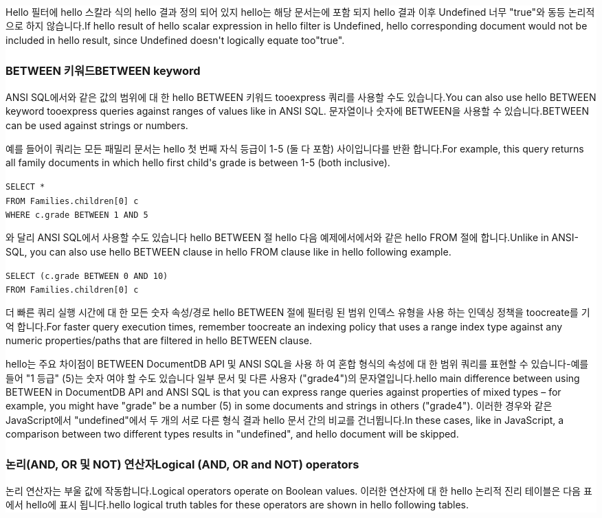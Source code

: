 <span data-ttu-id="63072-297">Hello 필터에 hello 스칼라 식의 hello 결과 정의 되어 있지 hello는 해당 문서는에 포함 되지 hello 결과 이후 Undefined 너무 "true"와 동등 논리적으로 하지 않습니다.</span><span class="sxs-lookup"><span data-stu-id="63072-297">If hello result of hello scalar expression in hello filter is Undefined, hello corresponding document would not be included in hello result, since Undefined doesn't logically equate too"true".</span></span>

### <a name="between-keyword"></a><span data-ttu-id="63072-298">BETWEEN 키워드</span><span class="sxs-lookup"><span data-stu-id="63072-298">BETWEEN keyword</span></span>
<span data-ttu-id="63072-299">ANSI SQL에서와 같은 값의 범위에 대 한 hello BETWEEN 키워드 tooexpress 쿼리를 사용할 수도 있습니다.</span><span class="sxs-lookup"><span data-stu-id="63072-299">You can also use hello BETWEEN keyword tooexpress queries against ranges of values like in ANSI SQL.</span></span> <span data-ttu-id="63072-300">문자열이나 숫자에 BETWEEN을 사용할 수 있습니다.</span><span class="sxs-lookup"><span data-stu-id="63072-300">BETWEEN can be used against strings or numbers.</span></span>

<span data-ttu-id="63072-301">예를 들어이 쿼리는 모든 패밀리 문서는 hello 첫 번째 자식 등급이 1-5 (둘 다 포함) 사이입니다를 반환 합니다.</span><span class="sxs-lookup"><span data-stu-id="63072-301">For example, this query returns all family documents in which hello first child's grade is between 1-5 (both inclusive).</span></span> 

    SELECT *
    FROM Families.children[0] c
    WHERE c.grade BETWEEN 1 AND 5

<span data-ttu-id="63072-302">와 달리 ANSI SQL에서 사용할 수도 있습니다 hello BETWEEN 절 hello 다음 예제에서에서와 같은 hello FROM 절에 합니다.</span><span class="sxs-lookup"><span data-stu-id="63072-302">Unlike in ANSI-SQL, you can also use hello BETWEEN clause in hello FROM clause like in hello following example.</span></span>

    SELECT (c.grade BETWEEN 0 AND 10)
    FROM Families.children[0] c

<span data-ttu-id="63072-303">더 빠른 쿼리 실행 시간에 대 한 모든 숫자 속성/경로 hello BETWEEN 절에 필터링 된 범위 인덱스 유형을 사용 하는 인덱싱 정책을 toocreate를 기억 합니다.</span><span class="sxs-lookup"><span data-stu-id="63072-303">For faster query execution times, remember toocreate an indexing policy that uses a range index type against any numeric properties/paths that are filtered in hello BETWEEN clause.</span></span> 

<span data-ttu-id="63072-304">hello는 주요 차이점이 BETWEEN DocumentDB API 및 ANSI SQL을 사용 하 여 혼합 형식의 속성에 대 한 범위 쿼리를 표현할 수 있습니다-예를 들어 "1 등급" (5)는 숫자 여야 할 수도 있습니다 일부 문서 및 다른 사용자 ("grade4")의 문자열입니다.</span><span class="sxs-lookup"><span data-stu-id="63072-304">hello main difference between using BETWEEN in DocumentDB API and ANSI SQL is that you can express range queries against properties of mixed types – for example, you might have "grade" be a number (5) in some documents and strings in others ("grade4").</span></span> <span data-ttu-id="63072-305">이러한 경우와 같은 JavaScript에서 "undefined"에서 두 개의 서로 다른 형식 결과 hello 문서 간의 비교를 건너뜁니다.</span><span class="sxs-lookup"><span data-stu-id="63072-305">In these cases, like in JavaScript, a comparison between two different types results in "undefined", and hello document will be skipped.</span></span>

### <a name="logical-and-or-and-not-operators"></a><span data-ttu-id="63072-306">논리(AND, OR 및 NOT) 연산자</span><span class="sxs-lookup"><span data-stu-id="63072-306">Logical (AND, OR and NOT) operators</span></span>
<span data-ttu-id="63072-307">논리 연산자는 부울 값에 작동합니다.</span><span class="sxs-lookup"><span data-stu-id="63072-307">Logical operators operate on Boolean values.</span></span> <span data-ttu-id="63072-308">이러한 연산자에 대 한 hello 논리적 진리 테이블은 다음 표에서 hello에 표시 됩니다.</span><span class="sxs-lookup"><span data-stu-id="63072-308">hello logical truth tables for these operators are shown in hello following tables.</span></span>
